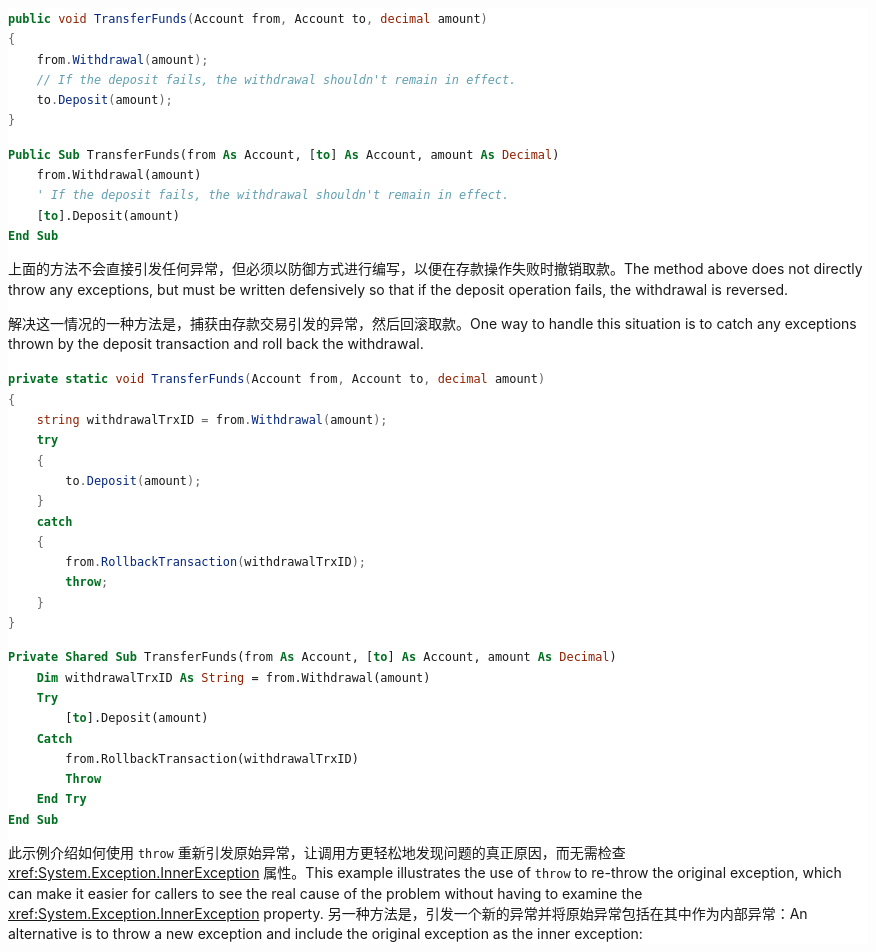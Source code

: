 ```csharp
public void TransferFunds(Account from, Account to, decimal amount)
{
    from.Withdrawal(amount);
    // If the deposit fails, the withdrawal shouldn't remain in effect.
    to.Deposit(amount);
}
```

```vb
Public Sub TransferFunds(from As Account, [to] As Account, amount As Decimal)
    from.Withdrawal(amount)
    ' If the deposit fails, the withdrawal shouldn't remain in effect.
    [to].Deposit(amount)
End Sub
```

<span data-ttu-id="86b72-191">上面的方法不会直接引发任何异常，但必须以防御方式进行编写，以便在存款操作失败时撤销取款。</span><span class="sxs-lookup"><span data-stu-id="86b72-191">The method above does not directly throw any exceptions, but must be written defensively so that if the deposit operation fails, the withdrawal is reversed.</span></span>

<span data-ttu-id="86b72-192">解决这一情况的一种方法是，捕获由存款交易引发的异常，然后回滚取款。</span><span class="sxs-lookup"><span data-stu-id="86b72-192">One way to handle this situation is to catch any exceptions thrown by the deposit transaction and roll back the withdrawal.</span></span>

```csharp
private static void TransferFunds(Account from, Account to, decimal amount)
{
    string withdrawalTrxID = from.Withdrawal(amount);
    try
    {
        to.Deposit(amount);
    }
    catch
    {
        from.RollbackTransaction(withdrawalTrxID);
        throw;
    }
}
```

```vb
Private Shared Sub TransferFunds(from As Account, [to] As Account, amount As Decimal)
    Dim withdrawalTrxID As String = from.Withdrawal(amount)
    Try
        [to].Deposit(amount)
    Catch
        from.RollbackTransaction(withdrawalTrxID)
        Throw
    End Try
End Sub
```

<span data-ttu-id="86b72-193">此示例介绍如何使用 `throw` 重新引发原始异常，让调用方更轻松地发现问题的真正原因，而无需检查 <xref:System.Exception.InnerException> 属性。</span><span class="sxs-lookup"><span data-stu-id="86b72-193">This example illustrates the use of `throw` to re-throw the original exception, which can make it easier for callers to see the real cause of the problem without having to examine the <xref:System.Exception.InnerException> property.</span></span> <span data-ttu-id="86b72-194">另一种方法是，引发一个新的异常并将原始异常包括在其中作为内部异常：</span><span class="sxs-lookup"><span data-stu-id="86b72-194">An alternative is to throw a new exception and include the original exception as the inner exception:</span></span>
